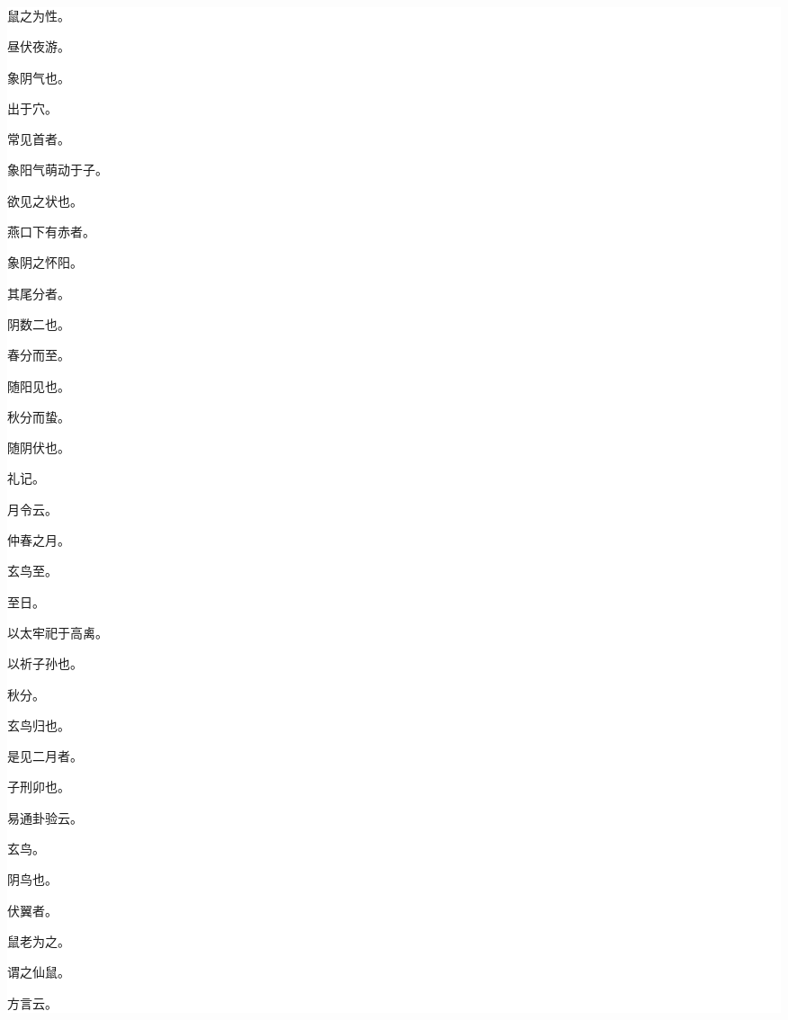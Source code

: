 鼠之为性。

昼伏夜游。

象阴气也。

出于穴。

常见首者。

象阳气萌动于子。

欲见之状也。

燕口下有赤者。

象阴之怀阳。

其尾分者。

阴数二也。

春分而至。

随阳见也。

秋分而蛰。

随阴伏也。

礼记。

月令云。

仲春之月。

玄鸟至。

至日。

以太牢祀于高禼。

以祈子孙也。

秋分。

玄鸟归也。

是见二月者。

子刑卯也。

易通卦验云。

玄鸟。

阴鸟也。

伏翼者。

鼠老为之。

谓之仙鼠。

方言云。
